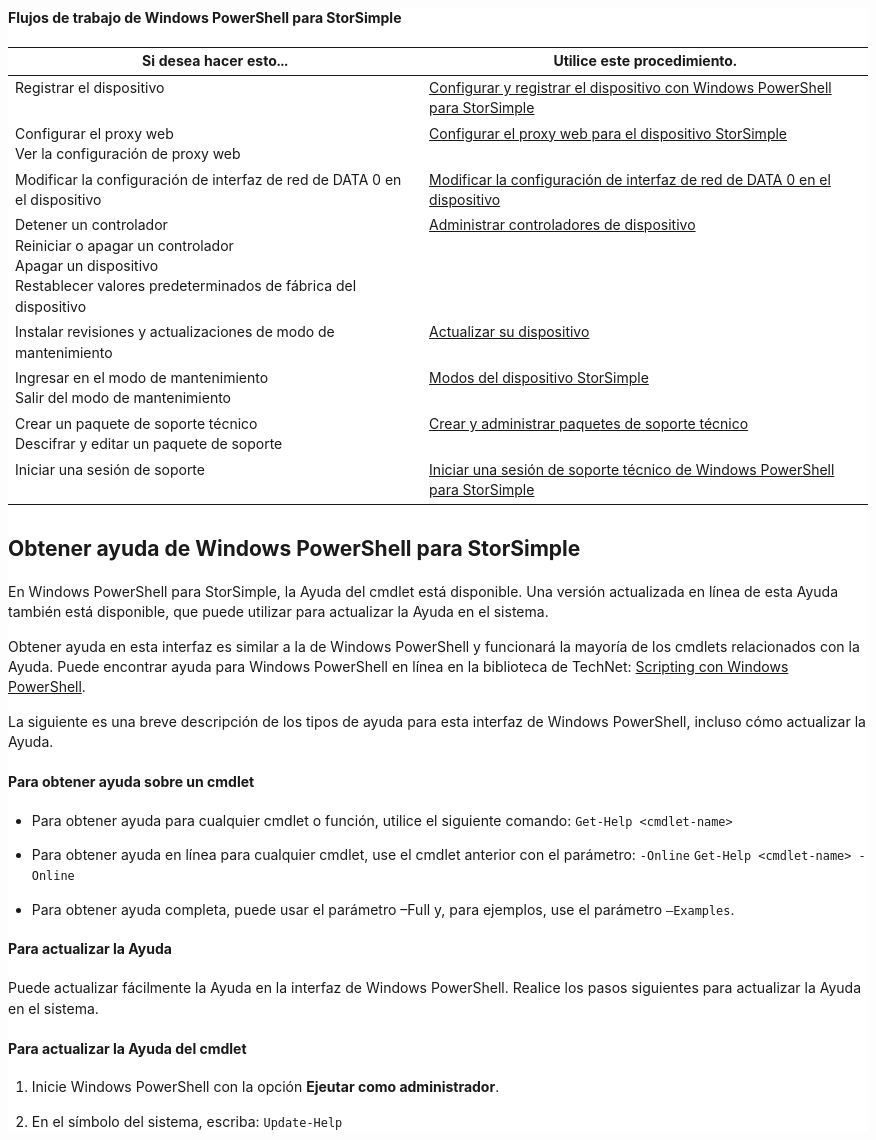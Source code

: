 #### Flujos de trabajo de Windows PowerShell para StorSimple

|Si desea hacer esto...|Utilice este procedimiento.|
|---|---|
|Registrar el dispositivo|[Configurar y registrar el dispositivo con Windows PowerShell para StorSimple](storsimple-deployment-walkthrough.md#step-3-configure-and-register-the-device-through-windows-powershell-for-storsimple) |
|Configurar el proxy web </br>Ver la configuración de proxy web|[Configurar el proxy web para el dispositivo StorSimple](storsimple-configure-web-proxy.md)|
|Modificar la configuración de interfaz de red de DATA 0 en el dispositivo|[Modificar la configuración de interfaz de red de DATA 0 en el dispositivo](storsimple-modify-data-0.md)|
|Detener un controlador </br> Reiniciar o apagar un controlador</br> Apagar un dispositivo</br>Restablecer valores predeterminados de fábrica del dispositivo|[Administrar controladores de dispositivo](storsimple-manage-device-controller.md)|
|Instalar revisiones y actualizaciones de modo de mantenimiento|[Actualizar su dispositivo](storsimple-update-device.md)|
|Ingresar en el modo de mantenimiento </br>Salir del modo de mantenimiento|[Modos del dispositivo StorSimple](storsimple-device-modes.md)|
|Crear un paquete de soporte técnico</br>Descifrar y editar un paquete de soporte|[Crear y administrar paquetes de soporte técnico](storsimple-create-manage-support-package.md)|
|Iniciar una sesión de soporte</br>|[Iniciar una sesión de soporte técnico de Windows PowerShell para StorSimple](/storsimple-contact-microsoft-support.md#start-a-support-session-in-windows-powershell-for-storsimple)
 

## Obtener ayuda de Windows PowerShell para StorSimple

En Windows PowerShell para StorSimple, la Ayuda del cmdlet está disponible. Una versión actualizada en línea de esta Ayuda también está disponible, que puede utilizar para actualizar la Ayuda en el sistema.

Obtener ayuda en esta interfaz es similar a la de Windows PowerShell y funcionará la mayoría de los cmdlets relacionados con la Ayuda. Puede encontrar ayuda para Windows PowerShell en línea en la biblioteca de TechNet: [Scripting con Windows PowerShell](http://go.microsoft.com/fwlink/?LinkID=108518).

La siguiente es una breve descripción de los tipos de ayuda para esta interfaz de Windows PowerShell, incluso cómo actualizar la Ayuda.

#### Para obtener ayuda sobre un cmdlet

- Para obtener ayuda para cualquier cmdlet o función, utilice el siguiente comando: `Get-Help <cmdlet-name>`

- Para obtener ayuda en línea para cualquier cmdlet, use el cmdlet anterior con el parámetro: `-Online` `Get-Help <cmdlet-name> -Online`

- Para obtener ayuda completa, puede usar el parámetro –Full y, para ejemplos, use el parámetro `–Examples`.

#### Para actualizar la Ayuda

Puede actualizar fácilmente la Ayuda en la interfaz de Windows PowerShell. Realice los pasos siguientes para actualizar la Ayuda en el sistema.

#### Para actualizar la Ayuda del cmdlet

1. Inicie Windows PowerShell con la opción **Ejeutar como administrador**.

1. En el símbolo del sistema, escriba: `Update-Help`
